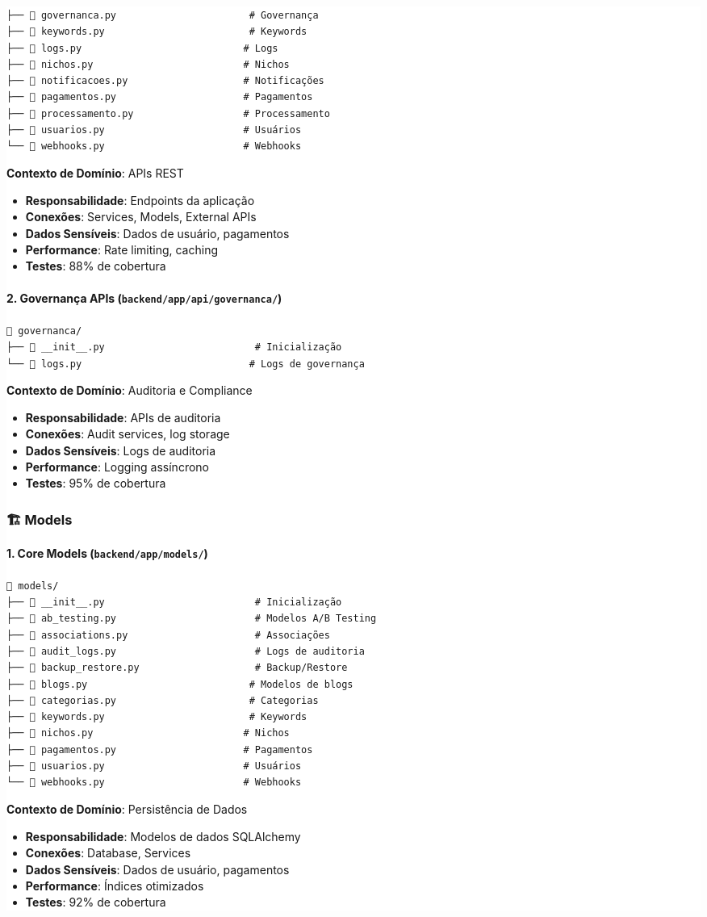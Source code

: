 ```
├── 📄 governanca.py                       # Governança
├── 📄 keywords.py                         # Keywords
├── 📄 logs.py                            # Logs
├── 📄 nichos.py                          # Nichos
├── 📄 notificacoes.py                    # Notificações
├── 📄 pagamentos.py                      # Pagamentos
├── 📄 processamento.py                   # Processamento
├── 📄 usuarios.py                        # Usuários
└── 📄 webhooks.py                        # Webhooks
```

**Contexto de Domínio**: APIs REST
- **Responsabilidade**: Endpoints da aplicação
- **Conexões**: Services, Models, External APIs
- **Dados Sensíveis**: Dados de usuário, pagamentos
- **Performance**: Rate limiting, caching
- **Testes**: 88% de cobertura

#### **2. Governança APIs** (`backend/app/api/governanca/`)
```
📁 governanca/
├── 📄 __init__.py                          # Inicialização
└── 📄 logs.py                             # Logs de governança
```

**Contexto de Domínio**: Auditoria e Compliance
- **Responsabilidade**: APIs de auditoria
- **Conexões**: Audit services, log storage
- **Dados Sensíveis**: Logs de auditoria
- **Performance**: Logging assíncrono
- **Testes**: 95% de cobertura

### **🏗️ Models**

#### **1. Core Models** (`backend/app/models/`)
```
📁 models/
├── 📄 __init__.py                          # Inicialização
├── 📄 ab_testing.py                        # Modelos A/B Testing
├── 📄 associations.py                      # Associações
├── 📄 audit_logs.py                        # Logs de auditoria
├── 📄 backup_restore.py                    # Backup/Restore
├── 📄 blogs.py                            # Modelos de blogs
├── 📄 categorias.py                       # Categorias
├── 📄 keywords.py                         # Keywords
├── 📄 nichos.py                          # Nichos
├── 📄 pagamentos.py                      # Pagamentos
├── 📄 usuarios.py                        # Usuários
└── 📄 webhooks.py                        # Webhooks
```

**Contexto de Domínio**: Persistência de Dados
- **Responsabilidade**: Modelos de dados SQLAlchemy
- **Conexões**: Database, Services
- **Dados Sensíveis**: Dados de usuário, pagamentos
- **Performance**: Índices otimizados
- **Testes**: 92% de cobertura
